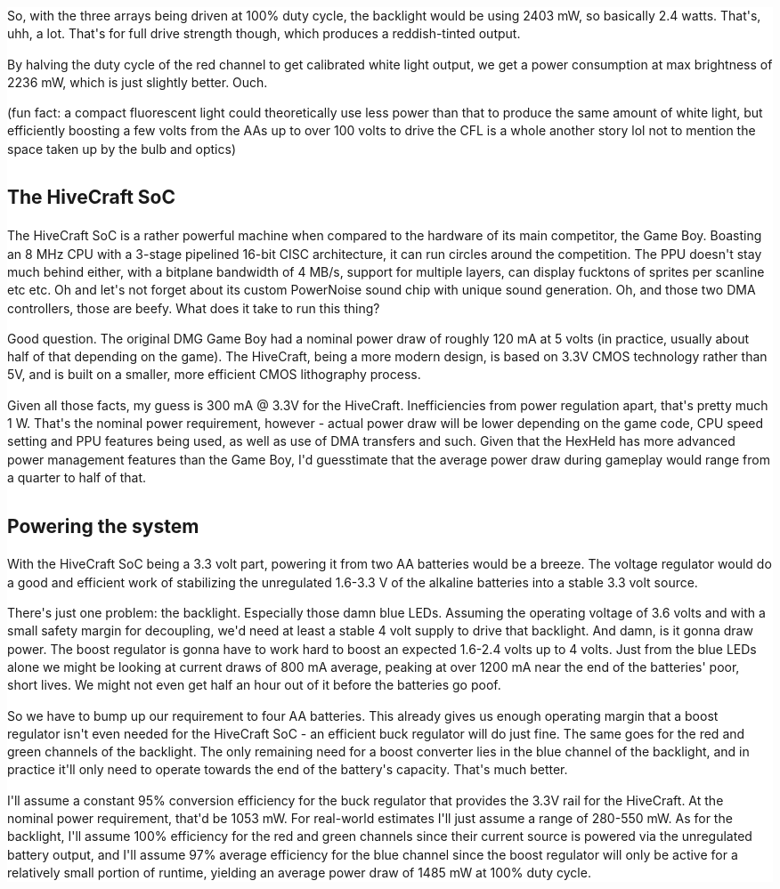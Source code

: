 So, with the three arrays being driven at 100% duty cycle, the backlight would be using 2403 mW, so basically 2.4 watts. That's, uhh, a lot. That's for full drive strength though, which produces a reddish-tinted output.

By halving the duty cycle of the red channel to get calibrated white light output, we get a power consumption at max brightness of 2236 mW, which is just slightly better. Ouch.

(fun fact: a compact fluorescent light could theoretically use less power than that to produce the same amount of white light, but efficiently boosting a few volts from the AAs up to over 100 volts to drive the CFL is a whole another story lol not to mention the space taken up by the bulb and optics)

## The HiveCraft SoC

The HiveCraft SoC is a rather powerful machine when compared to the hardware of its main competitor, the Game Boy. Boasting an 8 MHz CPU with a 3-stage pipelined 16-bit CISC architecture, it can run circles around the competition. The PPU doesn't stay much behind either, with a bitplane bandwidth of 4 MB/s, support for multiple layers, can display fucktons of sprites per scanline etc etc. Oh and let's not forget about its custom PowerNoise sound chip with unique sound generation. Oh, and those two DMA controllers, those are beefy. What does it take to run this thing?

Good question. The original DMG Game Boy had a nominal power draw of roughly 120 mA at 5 volts (in practice, usually about half of that depending on the game). The HiveCraft, being a more modern design, is based on 3.3V CMOS technology rather than 5V, and is built on a smaller, more efficient CMOS lithography process.

Given all those facts, my guess is 300 mA @ 3.3V for the HiveCraft. Inefficiencies from power regulation apart, that's pretty much 1 W. That's the nominal power requirement, however - actual power draw will be lower depending on the game code, CPU speed setting and PPU features being used, as well as use of DMA transfers and such. Given that the HexHeld has more advanced power management features than the Game Boy, I'd guesstimate that the average power draw during gameplay would range from a quarter to half of that.

## Powering the system

With the HiveCraft SoC being a 3.3 volt part, powering it from two AA batteries would be a breeze. The voltage regulator would do a good and efficient work of stabilizing the unregulated 1.6-3.3 V of the alkaline batteries into a stable 3.3 volt source.

There's just one problem: the backlight. Especially those damn blue LEDs. Assuming the operating voltage of 3.6 volts and with a small safety margin for decoupling, we'd need at least a stable 4 volt supply to drive that backlight. And damn, is it gonna draw power. The boost regulator is gonna have to work hard to boost an expected 1.6-2.4 volts up to 4 volts. Just from the blue LEDs alone we might be looking at current draws of 800 mA average, peaking at over 1200 mA near the end of the batteries' poor, short lives. We might not even get half an hour out of it before the batteries go poof.

So we have to bump up our requirement to four AA batteries. This already gives us enough operating margin that a boost regulator isn't even needed for the HiveCraft SoC - an efficient buck regulator will do just fine. The same goes for the red and green channels of the backlight. The only remaining need for a boost converter lies in the blue channel of the backlight, and in practice it'll only need to operate towards the end of the battery's capacity. That's much better.

I'll assume a constant 95% conversion efficiency for the buck regulator that provides the 3.3V rail for the HiveCraft. At the nominal power requirement, that'd be 1053 mW. For real-world estimates I'll just assume a range of 280-550 mW. As for the backlight, I'll assume 100% efficiency for the red and green channels since their current source is powered via the unregulated battery output, and I'll assume 97% average efficiency for the blue channel since the boost regulator will only be active for a relatively small portion of runtime, yielding an average power draw of 1485 mW at 100% duty cycle.
